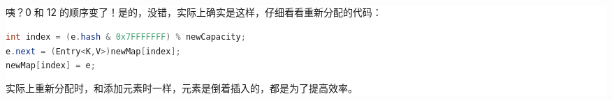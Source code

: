 咦？0 和 12 的顺序变了！是的，没错，实际上确实是这样，仔细看看重新分配的代码：

```java
int index = (e.hash & 0x7FFFFFFF) % newCapacity;
e.next = (Entry<K,V>)newMap[index];
newMap[index] = e;
```

实际上重新分配时，和添加元素时一样，元素是倒着插入的，都是为了提高效率。